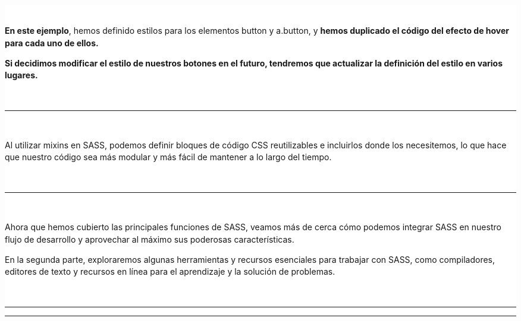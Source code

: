 
<br>

**En este ejemplo**, hemos definido estilos para los elementos button y a.button, y **hemos duplicado el código del efecto de hover para cada uno de ellos.**

**Si decidimos modificar el estilo de nuestros botones en el futuro, tendremos que actualizar la definición del estilo en varios lugares.**

<br>

---

<br>

Al utilizar mixins en SASS, podemos definir bloques de código CSS reutilizables e incluirlos donde los necesitemos, lo que hace que nuestro código sea más modular y más fácil de mantener a lo largo del tiempo.

<br>

---

<br>

Ahora que hemos cubierto las principales funciones de SASS, veamos más de cerca cómo podemos integrar SASS en nuestro flujo de desarrollo y aprovechar al máximo sus poderosas características.

En la segunda parte, exploraremos algunas herramientas y recursos esenciales para trabajar con SASS, como compiladores, editores de texto y recursos en línea para el aprendizaje y la solución de problemas.

<br>

---

---
